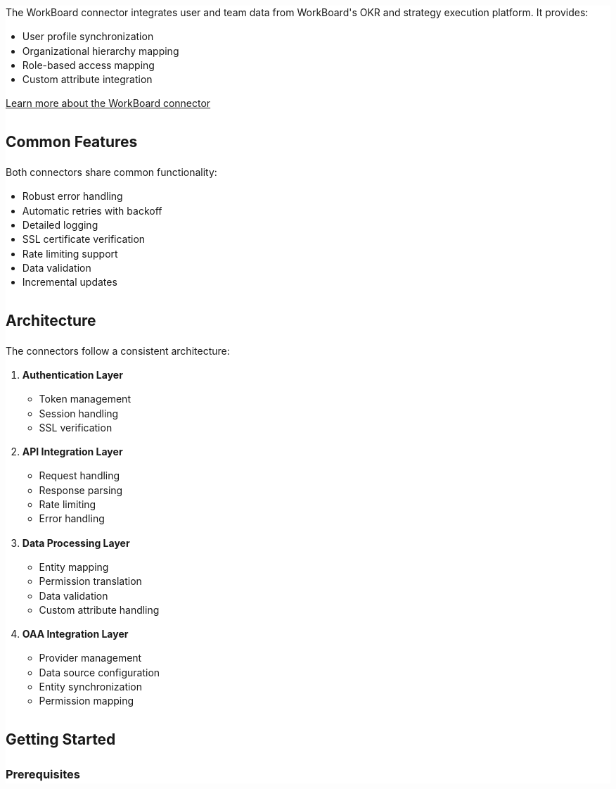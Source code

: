 The WorkBoard connector integrates user and team data from WorkBoard's OKR and strategy execution platform. It provides:

- User profile synchronization
- Organizational hierarchy mapping
- Role-based access mapping
- Custom attribute integration

[Learn more about the WorkBoard connector](connectors/workboard)

## Common Features

Both connectors share common functionality:

- Robust error handling
- Automatic retries with backoff
- Detailed logging
- SSL certificate verification
- Rate limiting support
- Data validation
- Incremental updates

## Architecture

The connectors follow a consistent architecture:

1. **Authentication Layer**
   - Token management
   - Session handling
   - SSL verification

2. **API Integration Layer**
   - Request handling
   - Response parsing
   - Rate limiting
   - Error handling

3. **Data Processing Layer**
   - Entity mapping
   - Permission translation
   - Data validation
   - Custom attribute handling

4. **OAA Integration Layer**
   - Provider management
   - Data source configuration
   - Entity synchronization
   - Permission mapping

## Getting Started

### Prerequisites
